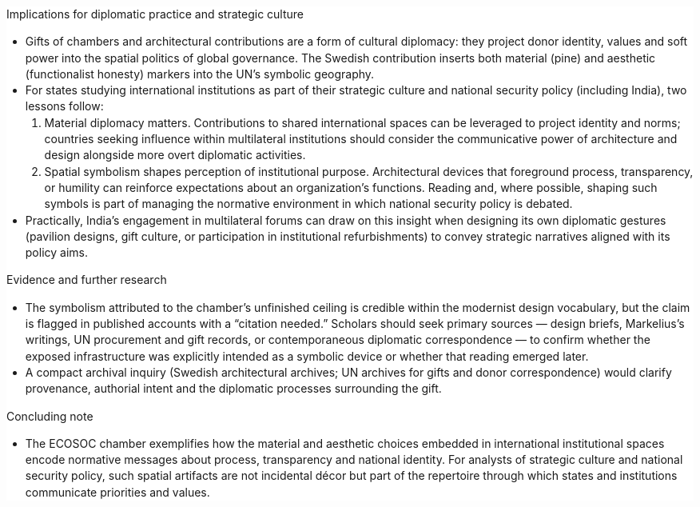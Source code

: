 Implications for diplomatic practice and strategic culture
- Gifts of chambers and architectural contributions are a form of cultural diplomacy: they project donor identity, values and soft power into the spatial politics of global governance. The Swedish contribution inserts both material (pine) and aesthetic (functionalist honesty) markers into the UN’s symbolic geography.
- For states studying international institutions as part of their strategic culture and national security policy (including India), two lessons follow:
  1. Material diplomacy matters. Contributions to shared international spaces can be leveraged to project identity and norms; countries seeking influence within multilateral institutions should consider the communicative power of architecture and design alongside more overt diplomatic activities.
  2. Spatial symbolism shapes perception of institutional purpose. Architectural devices that foreground process, transparency, or humility can reinforce expectations about an organization’s functions. Reading and, where possible, shaping such symbols is part of managing the normative environment in which national security policy is debated.
- Practically, India’s engagement in multilateral forums can draw on this insight when designing its own diplomatic gestures (pavilion designs, gift culture, or participation in institutional refurbishments) to convey strategic narratives aligned with its policy aims.

Evidence and further research
- The symbolism attributed to the chamber’s unfinished ceiling is credible within the modernist design vocabulary, but the claim is flagged in published accounts with a “citation needed.” Scholars should seek primary sources — design briefs, Markelius’s writings, UN procurement and gift records, or contemporaneous diplomatic correspondence — to confirm whether the exposed infrastructure was explicitly intended as a symbolic device or whether that reading emerged later.
- A compact archival inquiry (Swedish architectural archives; UN archives for gifts and donor correspondence) would clarify provenance, authorial intent and the diplomatic processes surrounding the gift.

Concluding note
- The ECOSOC chamber exemplifies how the material and aesthetic choices embedded in international institutional spaces encode normative messages about process, transparency and national identity. For analysts of strategic culture and national security policy, such spatial artifacts are not incidental décor but part of the repertoire through which states and institutions communicate priorities and values.